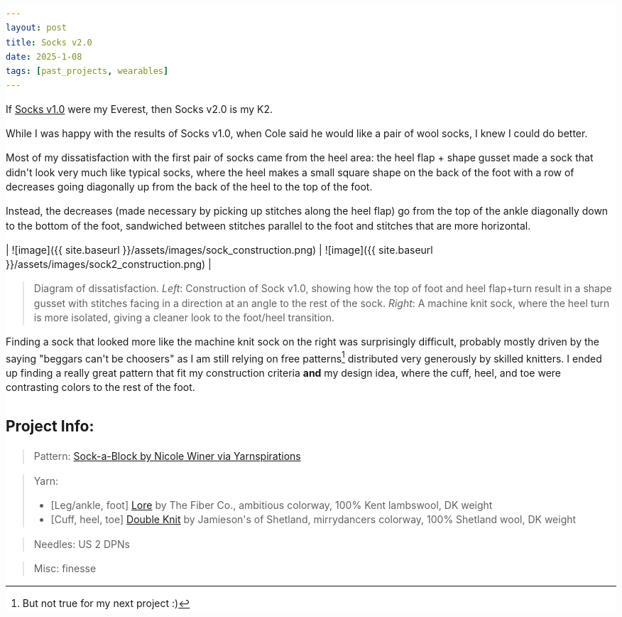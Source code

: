 ```yaml
---
layout: post
title: Socks v2.0
date: 2025-1-08
tags: [past_projects, wearables]
---
```


If [Socks v1.0](https://smlower.github.io/knitting.archive/2024/12/05/Socks/) were my Everest, then Socks v2.0 is my K2. 


While I was happy with the results of Socks v1.0, when Cole said he would like a pair of wool socks, I knew I could do better. 


Most of my dissatisfaction with the first pair of socks came from the heel area: the heel flap + shape gusset made a sock that didn't look very much like typical socks, where the heel makes a small square shape on the back of the foot with a row of decreases going diagonally up from the back of the heel to the top of the foot. 

Instead, the decreases (made necessary by picking up stitches along the heel flap) go from the top of the ankle diagonally down to the bottom of the foot, sandwiched between stitches parallel to the foot and stitches that are more horizontal. 


| ![image]({{ site.baseurl }}/assets/images/sock_construction.png) | ![image]({{ site.baseurl }}/assets/images/sock2_construction.png) |

> Diagram of dissatisfaction. *Left*: Construction of Sock v1.0, showing how the top of foot and heel flap+turn result in a shape gusset with stitches facing in a direction at an angle to the rest of the sock. *Right*: A machine knit sock, where the heel turn is more isolated, giving a cleaner look to the foot/heel transition. 


Finding a sock that looked more like the machine knit sock on the right was surprisingly difficult, probably mostly driven by the saying "beggars can't be choosers" as I am still relying on free patterns[^1] distributed very generously by skilled knitters. I ended up finding a really great pattern that fit my construction criteria **and** my design idea, where the cuff, heel, and toe were contrasting colors to the rest of the foot.  


[^1]: But not true for my next project :)

## Project Info: 
> Pattern: [Sock-a-Block by Nicole Winer via Yarnspirations](https://www.yarnspirations.com/products/patons-sock-a-block-knit-socks)

> Yarn: 
> - [Leg/ankle, foot] [Lore](https://yarnery.com/products/lore?variant=40572726509719) by The Fiber Co., ambitious colorway, 100% Kent lambswool, DK weight
> - [Cuff, heel, toe] [Double Knit](https://yarnery.com/products/double-knitting-jamiesons-of-shetland?variant=44660501577879) by Jamieson's of Shetland, mirrydancers colorway, 100% Shetland wool, DK weight

> Needles: US 2 DPNs

> Misc: finesse 


[^2]: Though in writing this, I pulled back up the [guide](https://www.purlsoho.com/create/knit-through-the-back-loop-k-tbl/) I used to learn the knit-through-back-loop and their twisted ribbing is actually much different than their normal ribbing so I'm beginning to suspect I did not do this right.
[^3]: Like this incredible [wool sweater](https://www.ebay.com/itm/256630353691?_skw=nordstrikk+sweater&itmmeta=01JKBHWYFQXPCA2JGK1TCK6ZD0&hash=item3bc05c6f1b:g:pUAAAOSwvPdm28nK&itmprp=enc%3AAQAJAAAA8HoV3kP08IDx%2BKZ9MfhVJKkeEjIRe8tej1EvzJlVsV6Pk%2BpbHX7fj7wrD5IG%2BwzLmNeWwA8%2FLA0C0lKvOggiSW3jOTrv5aTWynOaFDdtXHYF4oNUE7FJzhoKwhyvqkjZoIoyzcRkAAaum%2FVM7Yb7uI%2B8bR7NvLuqtF2cji9tvO0XGOBHe7PP%2Fv5YVBnhofuLXolgqaddhD7acxlxl60in%2BkVcrY%2BBLNJWkNY29bLkhgP0rNHPdPtXqccY%2Fa7f83ObsMx44efeC5GGn9N6ChHgDCdTxVqtxs7v54nhLWd2Klqxro5VRQQOonU1AF%2FGyhkmw%3D%3D%7Ctkp%3ABk9SR4To8_GaZQ) from Nordtrikk that looks very similar to one that Cole and I found at an antique store here in Saint Paul. 
[^4]: My go-to fashion-knower Luke Meagher ([HauteLeMode](https://www.youtube.com/c/hautelemode)) made a very helpful TikTok about how he cleans his woolen garments with baby shampoo since it's a mild detergent meant for animal hair which is essentially all that wool is. 